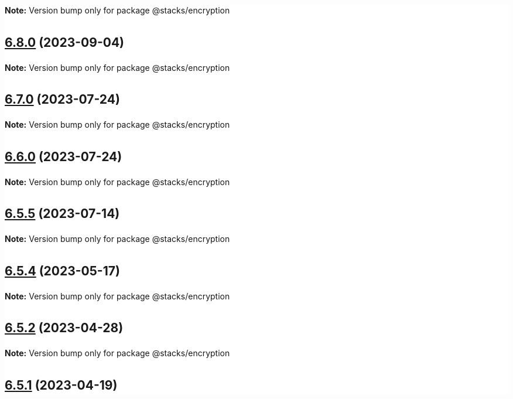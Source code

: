 **Note:** Version bump only for package @stacks/encryption





## [6.8.0](https://github.com/hirosystems/stacks.js/compare/v6.7.0...v6.8.0) (2023-09-04)

**Note:** Version bump only for package @stacks/encryption





## [6.7.0](https://github.com/hirosystems/stacks.js/compare/v6.5.5...v6.7.0) (2023-07-24)

**Note:** Version bump only for package @stacks/encryption





## [6.6.0](https://github.com/hirosystems/stacks.js/compare/v6.5.5...v6.6.0) (2023-07-24)

**Note:** Version bump only for package @stacks/encryption





## [6.5.5](https://github.com/hirosystems/stacks.js/compare/v6.5.4...v6.5.5) (2023-07-14)

**Note:** Version bump only for package @stacks/encryption





## [6.5.4](https://github.com/hirosystems/stacks.js/compare/v6.5.3...v6.5.4) (2023-05-17)

**Note:** Version bump only for package @stacks/encryption





## [6.5.2](https://github.com/hirosystems/stacks.js/compare/v6.5.1...v6.5.2) (2023-04-28)

**Note:** Version bump only for package @stacks/encryption





## [6.5.1](https://github.com/hirosystems/stacks.js/compare/v6.5.0...v6.5.1) (2023-04-19)

